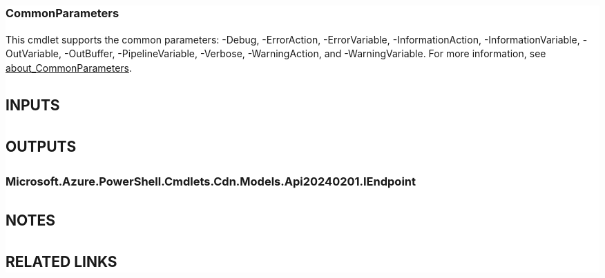 ### CommonParameters
This cmdlet supports the common parameters: -Debug, -ErrorAction, -ErrorVariable, -InformationAction, -InformationVariable, -OutVariable, -OutBuffer, -PipelineVariable, -Verbose, -WarningAction, and -WarningVariable. For more information, see [about_CommonParameters](http://go.microsoft.com/fwlink/?LinkID=113216).

## INPUTS

## OUTPUTS

### Microsoft.Azure.PowerShell.Cmdlets.Cdn.Models.Api20240201.IEndpoint

## NOTES

## RELATED LINKS
